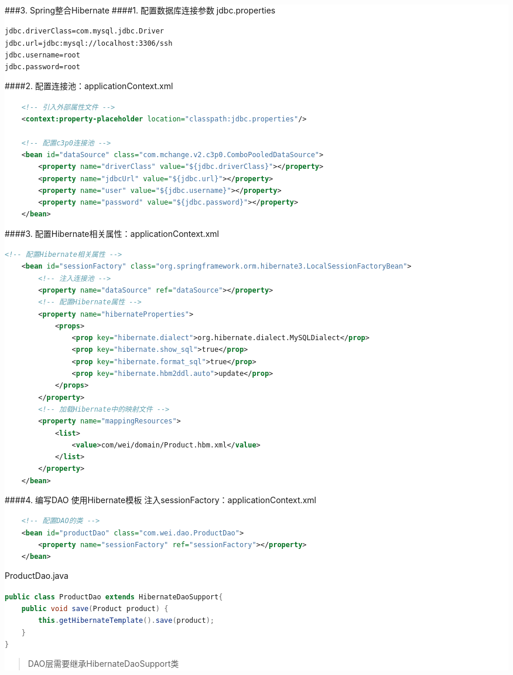 ###3. Spring整合Hibernate
####1. 配置数据库连接参数
jdbc.properties
```
jdbc.driverClass=com.mysql.jdbc.Driver
jdbc.url=jdbc:mysql://localhost:3306/ssh
jdbc.username=root
jdbc.password=root
```
####2. 配置连接池：applicationContext.xml
``` xml
	<!-- 引入外部属性文件 -->
	<context:property-placeholder location="classpath:jdbc.properties"/>
	
	<!-- 配置c3p0连接池 -->
	<bean id="dataSource" class="com.mchange.v2.c3p0.ComboPooledDataSource">
		<property name="driverClass" value="${jdbc.driverClass}"></property>
		<property name="jdbcUrl" value="${jdbc.url}"></property>
		<property name="user" value="${jdbc.username}"></property>
		<property name="password" value="${jdbc.password}"></property>
	</bean>
```

####3. 配置Hibernate相关属性：applicationContext.xml
``` xml
<!-- 配置Hibernate相关属性 -->
	<bean id="sessionFactory" class="org.springframework.orm.hibernate3.LocalSessionFactoryBean">
		<!-- 注入连接池 -->
		<property name="dataSource" ref="dataSource"></property>
		<!-- 配置Hibernate属性 -->
		<property name="hibernateProperties">
			<props>
				<prop key="hibernate.dialect">org.hibernate.dialect.MySQLDialect</prop>
				<prop key="hibernate.show_sql">true</prop>
				<prop key="hibernate.format_sql">true</prop>
				<prop key="hibernate.hbm2ddl.auto">update</prop>
			</props>
		</property>
		<!-- 加载Hibernate中的映射文件 -->
		<property name="mappingResources">
			<list>
				<value>com/wei/domain/Product.hbm.xml</value>
			</list>
		</property>
	</bean>
```

####4. 编写DAO
使用Hibernate模板
注入sessionFactory：applicationContext.xml
``` xml
	<!-- 配置DAO的类 -->
	<bean id="productDao" class="com.wei.dao.ProductDao">
		<property name="sessionFactory" ref="sessionFactory"></property>
	</bean>
```
ProductDao.java
``` java
public class ProductDao extends HibernateDaoSupport{
	public void save(Product product) {
		this.getHibernateTemplate().save(product);
	}
}
```
> DAO层需要继承HibernateDaoSupport类
